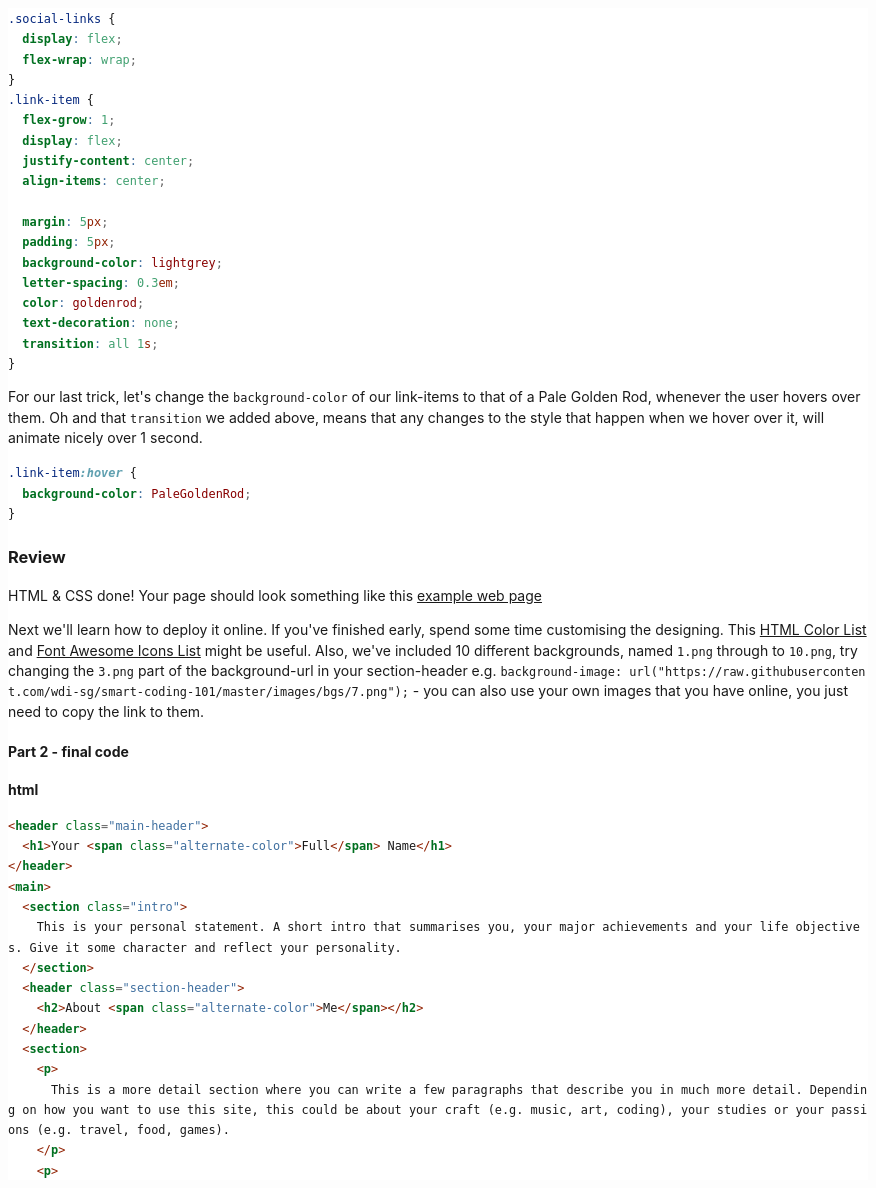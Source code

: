 ```css
.social-links {
  display: flex;
  flex-wrap: wrap;
}
.link-item {
  flex-grow: 1;
  display: flex;
  justify-content: center;
  align-items: center;

  margin: 5px;
  padding: 5px;
  background-color: lightgrey;
  letter-spacing: 0.3em;
  color: goldenrod;
  text-decoration: none;
  transition: all 1s;
}
```

For our last trick, let's change the `background-color` of our link-items to that of a Pale Golden Rod, whenever the user hovers over them. Oh and that `transition` we added above, means that any changes to the style that happen when we hover over it, will animate nicely over 1 second.

```css
.link-item:hover {
  background-color: PaleGoldenRod;
}
```

### Review

HTML & CSS done! Your page should look something like this [example web page](./readme-images/part2b-complete.png)

Next we'll learn how to deploy it online. If you've finished early, spend some time customising the designing. This [HTML Color List](https://www.w3schools.com/colors/colors_names.asp) and [Font Awesome Icons List](http://fontawesome.io/icons/) might be useful. Also, we've included 10 different backgrounds, named `1.png` through to `10.png`, try changing the `3.png` part of the background-url in your section-header e.g. `background-image: url("https://raw.githubusercontent.com/wdi-sg/smart-coding-101/master/images/bgs/7.png");` - you can also use your own images that you have online, you just need to copy the link to them.

#### Part 2 - final code

**html**

```html
<header class="main-header">
  <h1>Your <span class="alternate-color">Full</span> Name</h1>
</header>
<main>
  <section class="intro">
    This is your personal statement. A short intro that summarises you, your major achievements and your life objectives. Give it some character and reflect your personality.
  </section>
  <header class="section-header">
    <h2>About <span class="alternate-color">Me</span></h2>
  </header>
  <section>
    <p>
      This is a more detail section where you can write a few paragraphs that describe you in much more detail. Depending on how you want to use this site, this could be about your craft (e.g. music, art, coding), your studies or your passions (e.g. travel, food, games).
    </p>
    <p>
```